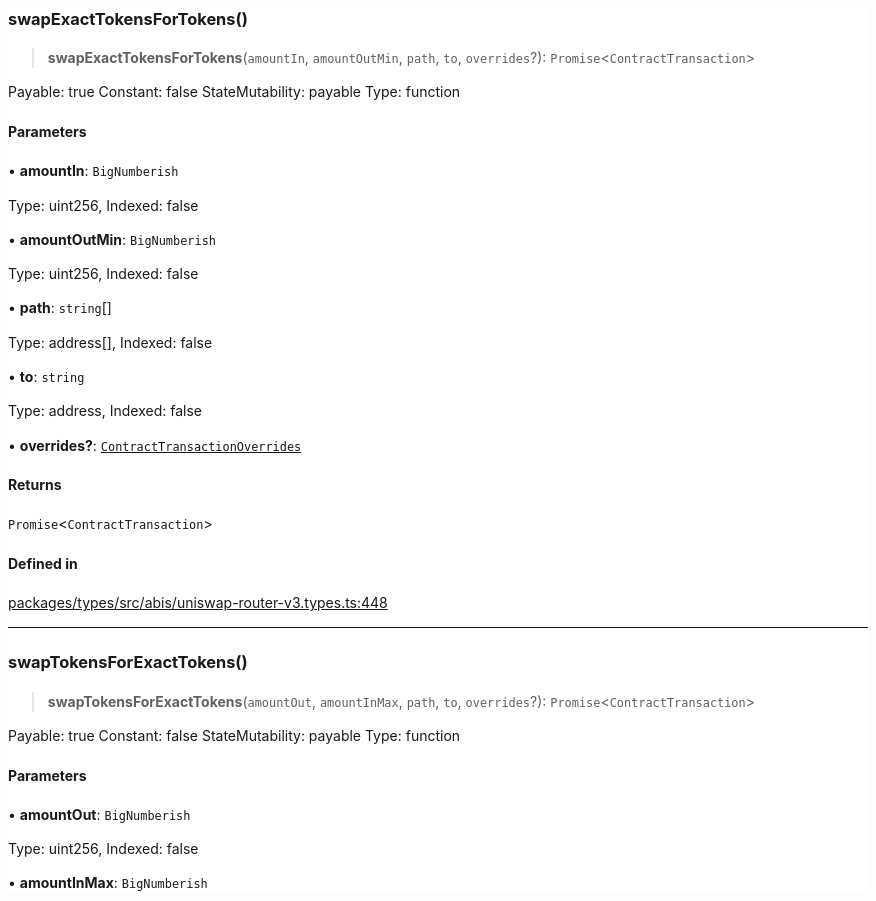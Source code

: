 ### swapExactTokensForTokens()

> **swapExactTokensForTokens**(`amountIn`, `amountOutMin`, `path`, `to`, `overrides`?): `Promise`\<`ContractTransaction`\>

Payable: true
Constant: false
StateMutability: payable
Type: function

#### Parameters

• **amountIn**: `BigNumberish`

Type: uint256, Indexed: false

• **amountOutMin**: `BigNumberish`

Type: uint256, Indexed: false

• **path**: `string`[]

Type: address[], Indexed: false

• **to**: `string`

Type: address, Indexed: false

• **overrides?**: [`ContractTransactionOverrides`](../../../type-aliases/ContractTransactionOverrides.md)

#### Returns

`Promise`\<`ContractTransaction`\>

#### Defined in

[packages/types/src/abis/uniswap-router-v3.types.ts:448](https://github.com/niZmosis/dex-toolkit/blob/3d8b41b44787b30fbea5de3ab4737662ffb61bc8/packages/types/src/abis/uniswap-router-v3.types.ts#L448)

***

### swapTokensForExactTokens()

> **swapTokensForExactTokens**(`amountOut`, `amountInMax`, `path`, `to`, `overrides`?): `Promise`\<`ContractTransaction`\>

Payable: true
Constant: false
StateMutability: payable
Type: function

#### Parameters

• **amountOut**: `BigNumberish`

Type: uint256, Indexed: false

• **amountInMax**: `BigNumberish`
